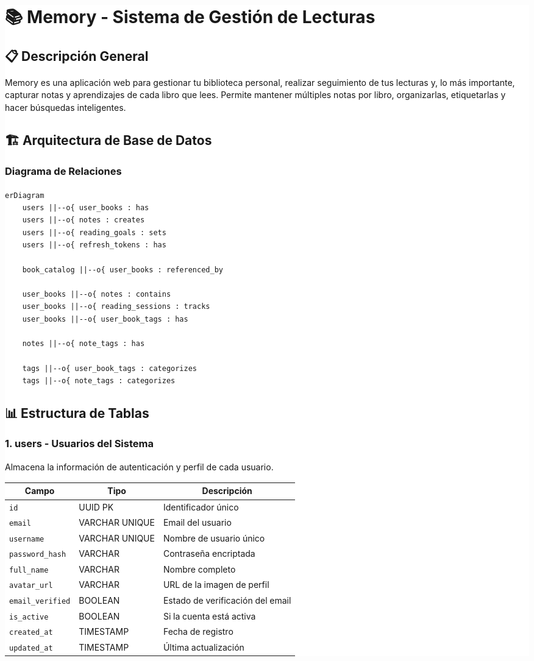 # 📚 Memory - Sistema de Gestión de Lecturas

## 📋 Descripción General

Memory es una aplicación web para gestionar tu biblioteca personal, realizar seguimiento de tus lecturas y, lo más importante, capturar notas y aprendizajes de cada libro que lees. Permite mantener múltiples notas por libro, organizarlas, etiquetarlas y hacer búsquedas inteligentes.

## 🏗️ Arquitectura de Base de Datos

### Diagrama de Relaciones

```mermaid
erDiagram
    users ||--o{ user_books : has
    users ||--o{ notes : creates
    users ||--o{ reading_goals : sets
    users ||--o{ refresh_tokens : has
    
    book_catalog ||--o{ user_books : referenced_by
    
    user_books ||--o{ notes : contains
    user_books ||--o{ reading_sessions : tracks
    user_books ||--o{ user_book_tags : has
    
    notes ||--o{ note_tags : has
    
    tags ||--o{ user_book_tags : categorizes
    tags ||--o{ note_tags : categorizes
```

## 📊 Estructura de Tablas

### 1. **users** - Usuarios del Sistema
Almacena la información de autenticación y perfil de cada usuario.

| Campo | Tipo | Descripción |
|-------|------|-------------|
| `id` | UUID PK | Identificador único |
| `email` | VARCHAR UNIQUE | Email del usuario |
| `username` | VARCHAR UNIQUE | Nombre de usuario único |
| `password_hash` | VARCHAR | Contraseña encriptada |
| `full_name` | VARCHAR | Nombre completo |
| `avatar_url` | VARCHAR | URL de la imagen de perfil |
| `email_verified` | BOOLEAN | Estado de verificación del email |
| `is_active` | BOOLEAN | Si la cuenta está activa |
| `created_at` | TIMESTAMP | Fecha de registro |
| `updated_at` | TIMESTAMP | Última actualización |
